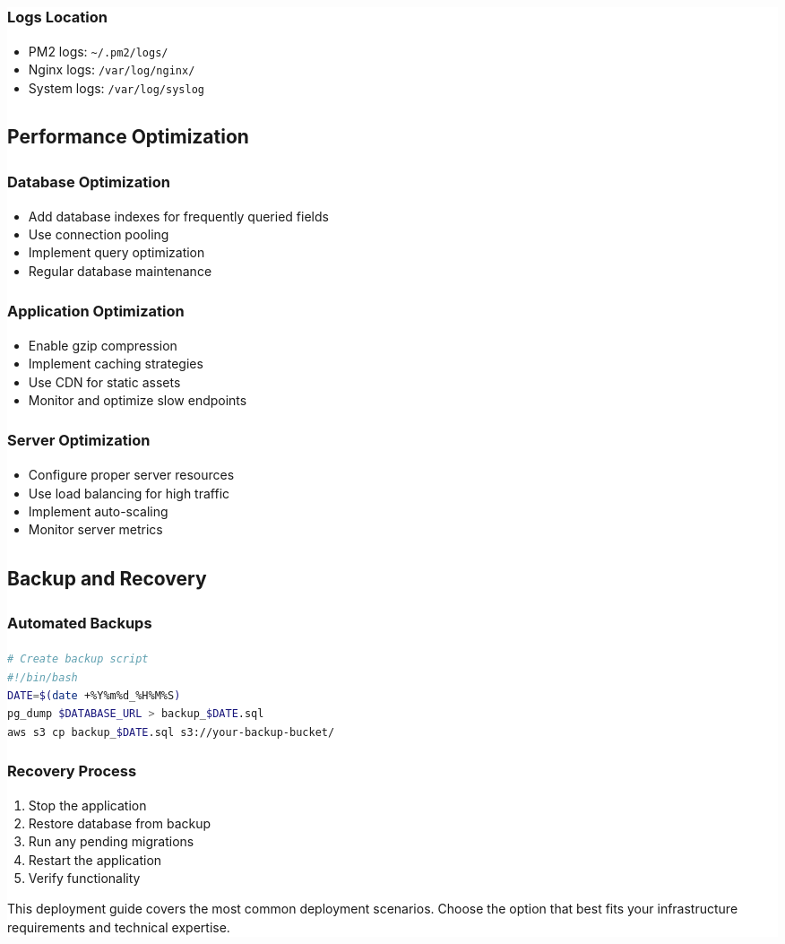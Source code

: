 ### Logs Location
- PM2 logs: `~/.pm2/logs/`
- Nginx logs: `/var/log/nginx/`
- System logs: `/var/log/syslog`

## Performance Optimization

### Database Optimization
- Add database indexes for frequently queried fields
- Use connection pooling
- Implement query optimization
- Regular database maintenance

### Application Optimization
- Enable gzip compression
- Implement caching strategies
- Use CDN for static assets
- Monitor and optimize slow endpoints

### Server Optimization
- Configure proper server resources
- Use load balancing for high traffic
- Implement auto-scaling
- Monitor server metrics

## Backup and Recovery

### Automated Backups
```bash
# Create backup script
#!/bin/bash
DATE=$(date +%Y%m%d_%H%M%S)
pg_dump $DATABASE_URL > backup_$DATE.sql
aws s3 cp backup_$DATE.sql s3://your-backup-bucket/
```

### Recovery Process
1. Stop the application
2. Restore database from backup
3. Run any pending migrations
4. Restart the application
5. Verify functionality

This deployment guide covers the most common deployment scenarios. Choose the option that best fits your infrastructure requirements and technical expertise.

